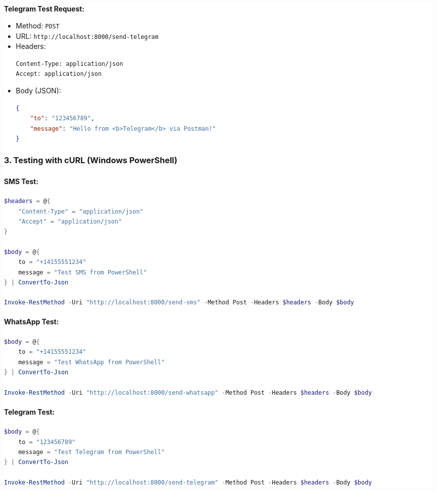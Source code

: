 **Telegram Test Request:**
- Method: `POST`
- URL: `http://localhost:8000/send-telegram`
- Headers:
  ```
  Content-Type: application/json
  Accept: application/json
  ```
- Body (JSON):
  ```json
  {
      "to": "123456789",
      "message": "Hello from <b>Telegram</b> via Postman!"
  }
  ```

### 3. Testing with cURL (Windows PowerShell)

#### SMS Test:
```powershell
$headers = @{
    "Content-Type" = "application/json"
    "Accept" = "application/json"
}

$body = @{
    to = "+14155551234"
    message = "Test SMS from PowerShell"
} | ConvertTo-Json

Invoke-RestMethod -Uri "http://localhost:8000/send-sms" -Method Post -Headers $headers -Body $body
```

#### WhatsApp Test:
```powershell
$body = @{
    to = "+14155551234"
    message = "Test WhatsApp from PowerShell"
} | ConvertTo-Json

Invoke-RestMethod -Uri "http://localhost:8000/send-whatsapp" -Method Post -Headers $headers -Body $body
```

#### Telegram Test:
```powershell
$body = @{
    to = "123456789"
    message = "Test Telegram from PowerShell"
} | ConvertTo-Json

Invoke-RestMethod -Uri "http://localhost:8000/send-telegram" -Method Post -Headers $headers -Body $body
```
